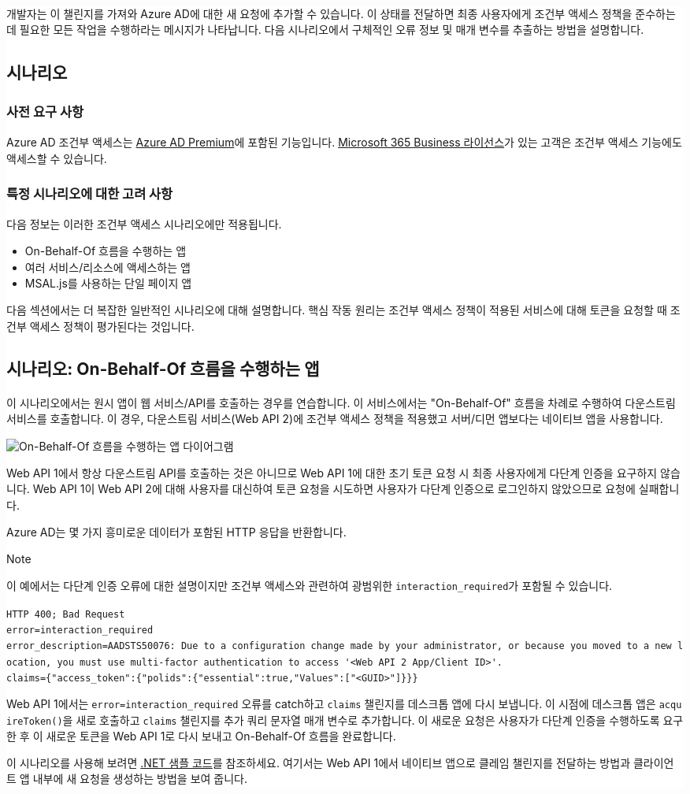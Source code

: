 개발자는 이 챌린지를 가져와 Azure AD에 대한 새 요청에 추가할 수 있습니다. 이 상태를 전달하면 최종 사용자에게 조건부 액세스 정책을 준수하는 데 필요한 모든 작업을 수행하라는 메시지가 나타납니다. 다음 시나리오에서 구체적인 오류 정보 및 매개 변수를 추출하는 방법을 설명합니다.

## <a name="scenarios"></a>시나리오

### <a name="prerequisites"></a>사전 요구 사항

Azure AD 조건부 액세스는 [Azure AD Premium](../fundamentals/active-directory-whatis.md)에 포함된 기능입니다. [Microsoft 365 Business 라이선스](/office365/servicedescriptions/microsoft-365-service-descriptions/microsoft-365-business-service-description)가 있는 고객은 조건부 액세스 기능에도 액세스할 수 있습니다.

### <a name="considerations-for-specific-scenarios"></a>특정 시나리오에 대한 고려 사항

다음 정보는 이러한 조건부 액세스 시나리오에만 적용됩니다.

* On-Behalf-Of 흐름을 수행하는 앱
* 여러 서비스/리소스에 액세스하는 앱
* MSAL.js를 사용하는 단일 페이지 앱

다음 섹션에서는 더 복잡한 일반적인 시나리오에 대해 설명합니다. 핵심 작동 원리는 조건부 액세스 정책이 적용된 서비스에 대해 토큰을 요청할 때 조건부 액세스 정책이 평가된다는 것입니다.

## <a name="scenario-app-performing-the-on-behalf-of-flow"></a>시나리오: On-Behalf-Of 흐름을 수행하는 앱

이 시나리오에서는 원시 앱이 웹 서비스/API를 호출하는 경우를 연습합니다. 이 서비스에서는 "On-Behalf-Of" 흐름을 차례로 수행하여 다운스트림 서비스를 호출합니다. 이 경우, 다운스트림 서비스(Web API 2)에 조건부 액세스 정책을 적용했고 서버/디먼 앱보다는 네이티브 앱을 사용합니다.

![On-Behalf-Of 흐름을 수행하는 앱 다이어그램](./media/v2-conditional-access-dev-guide/app-performing-on-behalf-of-scenario.png)

Web API 1에서 항상 다운스트림 API를 호출하는 것은 아니므로 Web API 1에 대한 초기 토큰 요청 시 최종 사용자에게 다단계 인증을 요구하지 않습니다. Web API 1이 Web API 2에 대해 사용자를 대신하여 토큰 요청을 시도하면 사용자가 다단계 인증으로 로그인하지 않았으므로 요청에 실패합니다.

Azure AD는 몇 가지 흥미로운 데이터가 포함된 HTTP 응답을 반환합니다.

> [!NOTE]
> 이 예에서는 다단계 인증 오류에 대한 설명이지만 조건부 액세스와 관련하여 광범위한 `interaction_required`가 포함될 수 있습니다.

```
HTTP 400; Bad Request
error=interaction_required
error_description=AADSTS50076: Due to a configuration change made by your administrator, or because you moved to a new location, you must use multi-factor authentication to access '<Web API 2 App/Client ID>'.
claims={"access_token":{"polids":{"essential":true,"Values":["<GUID>"]}}}
```

Web API 1에서는 `error=interaction_required` 오류를 catch하고 `claims` 챌린지를 데스크톱 앱에 다시 보냅니다. 이 시점에 데스크톱 앱은 `acquireToken()`을 새로 호출하고 `claims` 챌린지를 추가 쿼리 문자열 매개 변수로 추가합니다. 이 새로운 요청은 사용자가 다단계 인증을 수행하도록 요구한 후 이 새로운 토큰을 Web API 1로 다시 보내고 On-Behalf-Of 흐름을 완료합니다.

이 시나리오를 사용해 보려면 [.NET 샘플 코드](https://github.com/Azure-Samples/active-directory-dotnet-native-aspnetcore-v2/tree/master/2.%20Web%20API%20now%20calls%20Microsoft%20Graph#handling-required-interactions-with-the-user-dynamic-consent-mfa-etc-)를 참조하세요. 여기서는 Web API 1에서 네이티브 앱으로 클레임 챌린지를 전달하는 방법과 클라이언트 앱 내부에 새 요청을 생성하는 방법을 보여 줍니다.

